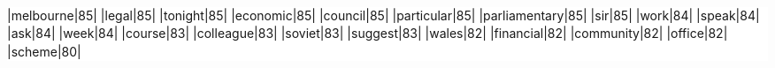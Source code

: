 |melbourne|85|
|legal|85|
|tonight|85|
|economic|85|
|council|85|
|particular|85|
|parliamentary|85|
|sir|85|
|work|84|
|speak|84|
|ask|84|
|week|84|
|course|83|
|colleague|83|
|soviet|83|
|suggest|83|
|wales|82|
|financial|82|
|community|82|
|office|82|
|scheme|80|
